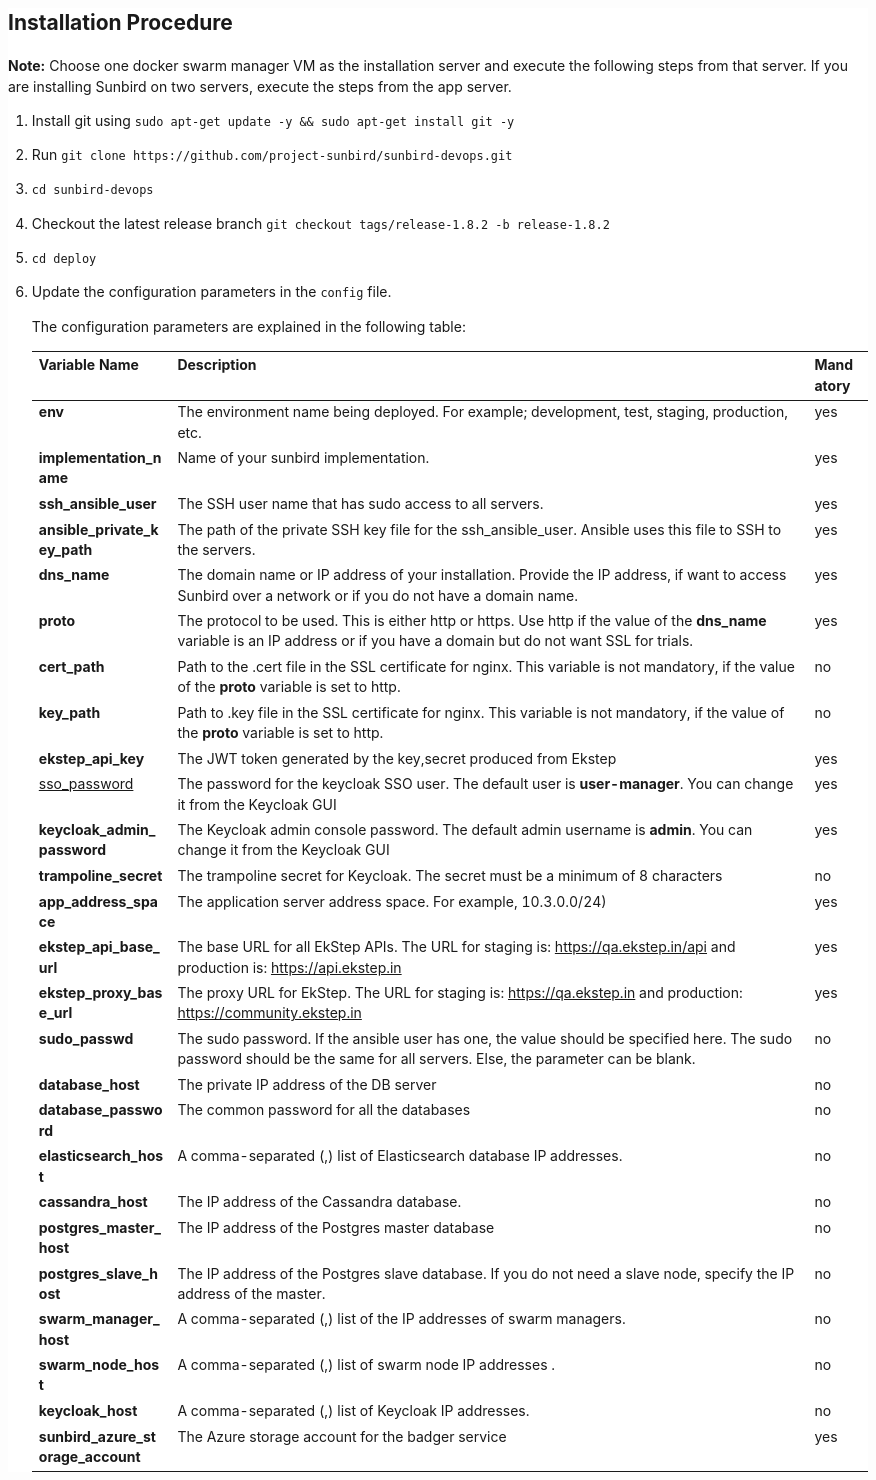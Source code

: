 ## Installation Procedure

**Note:** Choose one docker swarm manager VM as the installation server and execute the following steps from that server. If you are installing Sunbird on two servers, execute the steps from the app server. 

1. Install git using `sudo apt-get update -y && sudo apt-get install git -y ` 

2. Run `git clone https://github.com/project-sunbird/sunbird-devops.git`

3. `cd sunbird-devops`

4. Checkout the latest release branch `git checkout tags/release-1.8.2 -b release-1.8.2`

5. `cd deploy`

6. Update the configuration parameters in the `config` file. 
  
   The configuration parameters are explained in the following table: 

   | Variable Name | Description   | Mandatory|                                                                         
   |-------------- |---------------|----------|
   | **env**    | The environment name being deployed. For example; development, test, staging, production, etc. |yes|
   | **implementation_name** | Name of your sunbird implementation.|yes|  
   | **ssh_ansible_user**  | The SSH user name that has sudo access to all servers.      |yes|
   | **ansible_private_key_path** | The path of the private SSH key file for the ssh_ansible_user. Ansible uses this file to SSH to the servers.        |yes|
   | **dns_name**    | The domain name or IP address of your installation. Provide the IP address, if want to access Sunbird over a network or if you do not have a domain name.     |yes|
   | **proto**        | The protocol to be used. This is either http or https. Use http if the value of the **dns_name** variable is an IP address or if you have a domain but do not want SSL for trials.              |yes|
   | **cert_path**        | Path to the .cert file in the SSL certificate for nginx. This variable is not mandatory, if the value of the **proto** variable is set to http.              |no|
   |**key_path**           | Path to .key file  in the SSL certificate for nginx. This variable is not mandatory, if the value of the **proto** variable is set to http.           |no|
   |**ekstep_api_key**           |The JWT token generated by the key,secret produced from Ekstep |yes|
   |<a href="developer-docs/configuring_sunbird/sso_publickey" target="_blank">sso_password</a>          |  The password for the keycloak SSO user. The default user is **user-manager**. You can change it from the Keycloak GUI            |yes|
   |**keycloak_admin_password**           |The Keycloak admin console password. The default admin username is **admin**. You can change it from the Keycloak GUI              |yes|
   |**trampoline_secret**           |The trampoline secret for Keycloak. The secret must be a minimum of 8 characters   |no|
   |**app_address_space**         | The application server address space. For example, 10.3.0.0/24)   |yes|
   |**ekstep_api_base_url**           | The base URL for all EkStep APIs. The URL for staging is: https://qa.ekstep.in/api and production is: https://api.ekstep.in              |yes|
   |**ekstep_proxy_base_url**        |  The proxy URL for EkStep. The URL for staging is: https://qa.ekstep.in  and production: https://community.ekstep.in |yes|
   | **sudo_passwd**       |The sudo password. If the ansible user has one, the value should be specified here. The sudo password should be the same for all servers. Else, the parameter can be blank.                  |no|
   |**database_host**           | The private IP address of the DB server               |no|
   |**database_password**       |  The common password for all the databases |no|
   |**elasticsearch_host**       |A comma-separated (,) list of Elasticsearch database IP addresses. |no|
   |**cassandra_host**           |The IP address of the Cassandra database.              |no|
   |**postgres_master_host**         | The IP address of the Postgres master database             |no|
   |**postgres_slave_host**           | The IP address of the Postgres slave database. If you do not need a slave node, specify the IP address of the master.            |no|
   |**swarm_manager_host**           |A comma-separated (,) list of the IP addresses of swarm managers.                |no|
   |**swarm_node_host**           | A comma-separated (,) list of swarm node IP addresses .             |no|
   |**keycloak_host**           | A comma-separated (,) list of Keycloak IP addresses.              |no|
   |**sunbird_azure_storage_account**  | The Azure storage account for the badger service     |yes|